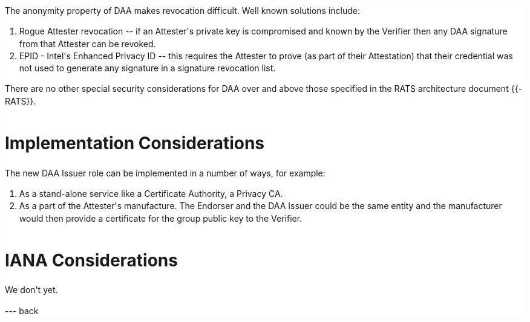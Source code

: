 The anonymity property of DAA makes revocation difficult. Well known solutions include:

1. Rogue Attester revocation -- if an Attester's private key is compromised and known by the Verifier then any DAA signature from that Attester can be revoked.
2. EPID - Intel's Enhanced Privacy ID -- this requires the Attester to prove (as part of their Attestation) that their credential was not used to generate any signature in a signature revocation list.

There are no other special security considerations for DAA over and above those specified in the RATS architecture document {{-RATS}}.

# Implementation Considerations

The new DAA Issuer role can be implemented in a number of ways, for example:

1. As a stand-alone service like a Certificate Authority, a Privacy CA.
2. As a part of the Attester's manufacture. The Endorser and the DAA Issuer could be the same entity and the manufacturer would then provide a certificate for the group public key to the Verifier.


# IANA Considerations

We don't yet.

--- back
